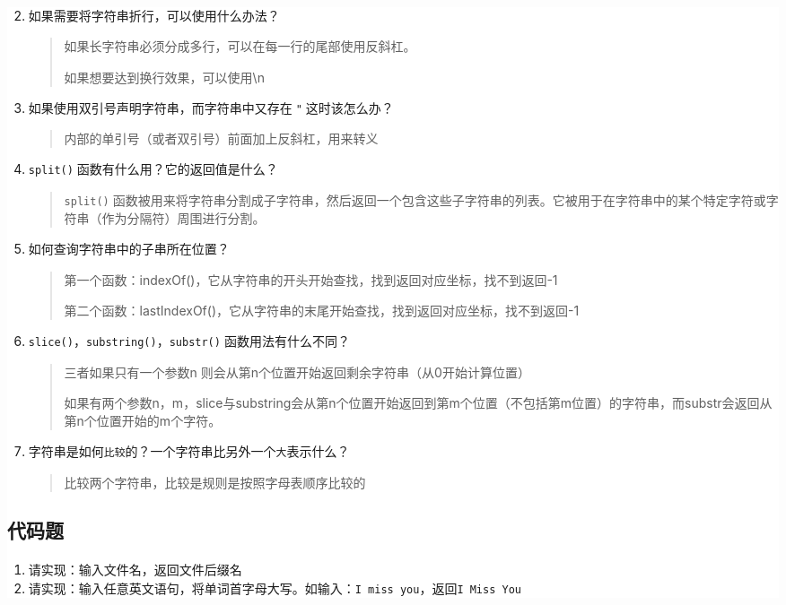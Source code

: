 2. 如果需要将字符串折行，可以使用什么办法？

   > 如果长字符串必须分成多行，可以在每一行的尾部使用反斜杠。
   >
   > 如果想要达到换行效果，可以使用\n

3. 如果使用双引号声明字符串，而字符串中又存在 `"` 这时该怎么办？

   > 内部的单引号（或者双引号）前面加上反斜杠，用来转义

4. `split()` 函数有什么用？它的返回值是什么？

   > `split()` 函数被用来将字符串分割成子字符串，然后返回一个包含这些子字符串的列表。它被用于在字符串中的某个特定字符或字符串（作为分隔符）周围进行分割。

5. 如何查询字符串中的子串所在位置？

   > 第一个函数：indexOf()，它从字符串的开头开始查找，找到返回对应坐标，找不到返回-1
   >
   > 第二个函数：lastIndexOf()，它从字符串的末尾开始查找，找到返回对应坐标，找不到返回-1

6. `slice()`，`substring()`，`substr()` 函数用法有什么不同？

   > 三者如果只有一个参数n 则会从第n个位置开始返回剩余字符串（从0开始计算位置）
   >
   > 如果有两个参数n，m，slice与substring会从第n个位置开始返回到第m个位置（不包括第m位置）的字符串，而substr会返回从第n个位置开始的m个字符。

7. 字符串是如何`比较`的？一个字符串比另外一个`大`表示什么？

   > 比较两个字符串，比较是规则是按照字母表顺序比较的

## 代码题

1. 请实现：输入文件名，返回文件后缀名
2. 请实现：输入任意英文语句，将单词首字母大写。如输入：`I miss you`，返回`I Miss You`